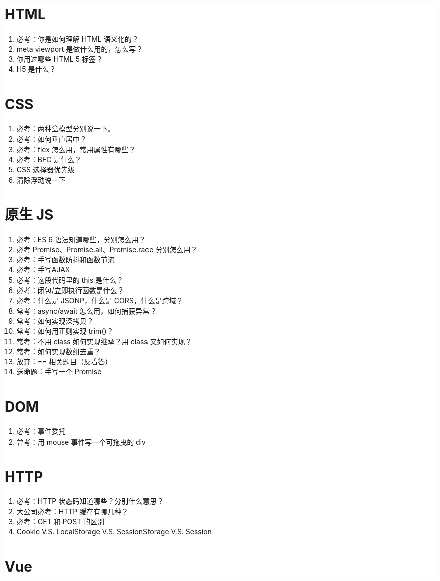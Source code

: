 # HTML

1. 必考：你是如何理解 HTML 语义化的？
2. meta viewport 是做什么⽤的，怎么写？
3. 你⽤过哪些 HTML 5 标签？
4. H5 是什么？

# CSS

1. 必考：两种盒模型分别说⼀下。
2. 必考：如何垂直居中？
3. 必考：flex 怎么⽤，常⽤属性有哪些？
4. 必考：BFC 是什么？
5. CSS 选择器优先级
6. 清除浮动说⼀下

# 原生 JS

1. 必考：ES 6 语法知道哪些，分别怎么⽤？
2. 必考 Promise、Promise.all、Promise.race 分别怎么⽤？
3. 必考：⼿写函数防抖和函数节流
4. 必考：⼿写AJAX
5. 必考：这段代码⾥的 this 是什么？
6. 必考：闭包/⽴即执⾏函数是什么？
7. 必考：什么是 JSONP，什么是 CORS，什么是跨域？
8. 常考：async/await 怎么⽤，如何捕获异常？
9. 常考：如何实现深拷⻉？
10. 常考：如何⽤正则实现 trim()？
11. 常考：不⽤ class 如何实现继承？⽤ class ⼜如何实现？
12. 常考：如何实现数组去重？
13. 放弃：== 相关题⽬（反着答）
14. 送命题：⼿写⼀个 Promise

# DOM

1. 必考：事件委托
2. 曾考：⽤ mouse 事件写⼀个可拖曳的 div

# HTTP

1. 必考：HTTP 状态码知道哪些？分别什么意思？
2. ⼤公司必考：HTTP 缓存有哪⼏种？
3. 必考：GET 和 POST 的区别
4. Cookie V.S. LocalStorage V.S. SessionStorage V.S. Session

# Vue
